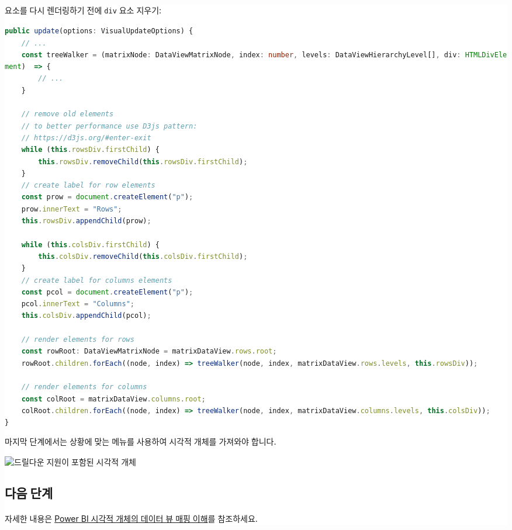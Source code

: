 
요소를 다시 렌더링하기 전에 `div` 요소 지우기:

```typescript
public update(options: VisualUpdateOptions) {
    // ...
    const treeWalker = (matrixNode: DataViewMatrixNode, index: number, levels: DataViewHierarchyLevel[], div: HTMLDivElement)  => {
        // ...
    }

    // remove old elements
    // to better performance use D3js pattern:
    // https://d3js.org/#enter-exit
    while (this.rowsDiv.firstChild) {
        this.rowsDiv.removeChild(this.rowsDiv.firstChild);
    }
    // create label for row elements
    const prow = document.createElement("p");
    prow.innerText = "Rows";
    this.rowsDiv.appendChild(prow);

    while (this.colsDiv.firstChild) {
        this.colsDiv.removeChild(this.colsDiv.firstChild);
    }
    // create label for columns elements
    const pcol = document.createElement("p");
    pcol.innerText = "Columns";
    this.colsDiv.appendChild(pcol);

    // render elements for rows
    const rowRoot: DataViewMatrixNode = matrixDataView.rows.root;
    rowRoot.children.forEach((node, index) => treeWalker(node, index, matrixDataView.rows.levels, this.rowsDiv));

    // render elements for columns
    const colRoot = matrixDataView.columns.root;
    colRoot.children.forEach((node, index) => treeWalker(node, index, matrixDataView.columns.levels, this.colsDiv));
}
```

마지막 단계에서는 상황에 맞는 메뉴를 사용하여 시각적 개체를 가져와야 합니다.

![드릴다운 지원이 포함된 시각적 개체](media\drill-down-support\dev-visual-drilldown-demo.gif)

## <a name="next-steps"></a>다음 단계

자세한 내용은 [Power BI 시각적 개체의 데이터 뷰 매핑 이해](dataview-mappings.md)를 참조하세요.
